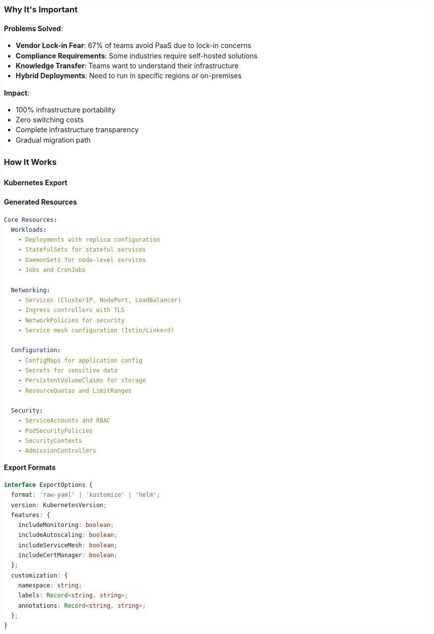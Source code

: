 ### Why It's Important

**Problems Solved**:
- **Vendor Lock-in Fear**: 67% of teams avoid PaaS due to lock-in concerns
- **Compliance Requirements**: Some industries require self-hosted solutions
- **Knowledge Transfer**: Teams want to understand their infrastructure
- **Hybrid Deployments**: Need to run in specific regions or on-premises

**Impact**:
- 100% infrastructure portability
- Zero switching costs
- Complete infrastructure transparency
- Gradual migration path

### How It Works

#### Kubernetes Export

**Generated Resources**
```yaml
Core Resources:
  Workloads:
    - Deployments with replica configuration
    - StatefulSets for stateful services
    - DaemonSets for node-level services
    - Jobs and CronJobs
  
  Networking:
    - Services (ClusterIP, NodePort, LoadBalancer)
    - Ingress controllers with TLS
    - NetworkPolicies for security
    - Service mesh configuration (Istio/Linkerd)
  
  Configuration:
    - ConfigMaps for application config
    - Secrets for sensitive data
    - PersistentVolumeClaims for storage
    - ResourceQuotas and LimitRanges
  
  Security:
    - ServiceAccounts and RBAC
    - PodSecurityPolicies
    - SecurityContexts
    - AdmissionControllers
```

**Export Formats**
```typescript
interface ExportOptions {
  format: 'raw-yaml' | 'kustomize' | 'helm';
  version: KubernetesVersion;
  features: {
    includeMonitoring: boolean;
    includeAutoscaling: boolean;
    includeServiceMesh: boolean;
    includeCertManager: boolean;
  };
  customization: {
    namespace: string;
    labels: Record<string, string>;
    annotations: Record<string, string>;
  };
}
```
